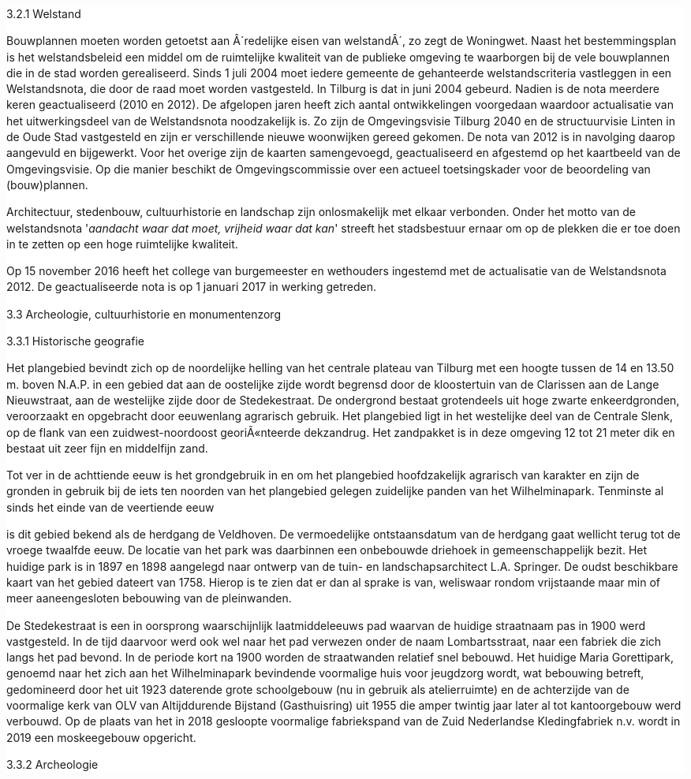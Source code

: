 3\.2\.1 Welstand

Bouwplannen moeten worden getoetst aan Â´redelijke eisen van welstandÂ´, zo zegt de Woningwet. Naast het bestemmingsplan is het welstandsbeleid een middel om de ruimtelijke kwaliteit van de publieke omgeving te waarborgen bij de vele bouwplannen die in de stad worden gerealiseerd. Sinds 1 juli 2004 moet iedere gemeente de gehanteerde welstandscriteria vastleggen in een Welstandsnota, die door de raad moet worden vastgesteld. In Tilburg is dat in juni 2004 gebeurd. Nadien is de nota meerdere keren geactualiseerd (2010 en 2012\). De afgelopen jaren heeft zich aantal ontwikkelingen voorgedaan waardoor actualisatie van het uitwerkingsdeel van de Welstandsnota noodzakelijk is. Zo zijn de Omgevingsvisie Tilburg 2040 en de structuurvisie Linten in de Oude Stad vastgesteld en zijn er verschillende nieuwe woonwijken gereed gekomen. De nota van 2012 is in navolging daarop aangevuld en bijgewerkt. Voor het overige zijn de kaarten samengevoegd, geactualiseerd en afgestemd op het kaartbeeld van de Omgevingsvisie. Op die manier beschikt de Omgevingscommissie over een actueel toetsingskader voor de beoordeling van (bouw)plannen.

Architectuur, stedenbouw, cultuurhistorie en landschap zijn onlosmakelijk met elkaar verbonden. Onder het motto van de welstandsnota '*aandacht waar dat moet, vrijheid waar dat kan*' streeft het stadsbestuur ernaar om op de plekken die er toe doen in te zetten op een hoge ruimtelijke kwaliteit.

Op 15 november 2016 heeft het college van burgemeester en wethouders ingestemd met de actualisatie van de Welstandsnota 2012\. De geactualiseerde nota is op 1 januari 2017 in werking getreden.

3\.3 Archeologie, cultuurhistorie en monumentenzorg

3\.3\.1 Historische geografie

Het plangebied bevindt zich op de noordelijke helling van het centrale plateau van Tilburg met een hoogte tussen de 14 en 13\.50 m. boven N.A.P. in een gebied dat aan de oostelijke zijde wordt begrensd door de kloostertuin van de Clarissen aan de Lange Nieuwstraat, aan de westelijke zijde door de Stedekestraat. De ondergrond bestaat grotendeels uit hoge zwarte enkeerdgronden, veroorzaakt en opgebracht door eeuwenlang agrarisch gebruik. Het plangebied ligt in het westelijke deel van de Centrale Slenk, op de flank van een zuidwest\-noordoost georiÃ«nteerde dekzandrug. Het zandpakket is in deze omgeving 12 tot 21 meter dik en bestaat uit zeer fijn en middelfijn zand.

Tot ver in de achttiende eeuw is het grondgebruik in en om het plangebied hoofdzakelijk agrarisch van karakter en zijn de gronden in gebruik bij de iets ten noorden van het plangebied gelegen zuidelijke panden van het Wilhelminapark. Tenminste al sinds het einde van de veertiende eeuw

is dit gebied bekend als de herdgang de Veldhoven. De vermoedelijke ontstaansdatum van de herdgang gaat wellicht terug tot de vroege twaalfde eeuw. De locatie van het park was daarbinnen een onbebouwde driehoek in gemeenschappelijk bezit. Het huidige park is in 1897 en 1898 aangelegd naar ontwerp van de tuin\- en landschapsarchitect L.A. Springer. De oudst beschikbare kaart van het gebied dateert van 1758\. Hierop is te zien dat er dan al sprake is van, weliswaar rondom vrijstaande maar min of meer aaneengesloten bebouwing van de pleinwanden.

De Stedekestraat is een in oorsprong waarschijnlijk laatmiddeleeuws pad waarvan de huidige straatnaam pas in 1900 werd vastgesteld. In de tijd daarvoor werd ook wel naar het pad verwezen onder de naam Lombartsstraat, naar een fabriek die zich langs het pad bevond. In de periode kort na 1900 worden de straatwanden relatief snel bebouwd. Het huidige Maria Gorettipark, genoemd naar het zich aan het Wilhelminapark bevindende voormalige huis voor jeugdzorg wordt, wat bebouwing betreft, gedomineerd door het uit 1923 daterende grote schoolgebouw (nu in gebruik als atelierruimte) en de achterzijde van de voormalige kerk van OLV van Altijddurende Bijstand (Gasthuisring) uit 1955 die amper twintig jaar later al tot kantoorgebouw werd verbouwd. Op de plaats van het in 2018 gesloopte voormalige fabriekspand van de Zuid Nederlandse Kledingfabriek n.v. wordt in 2019 een moskeegebouw opgericht.

3\.3\.2 Archeologie
